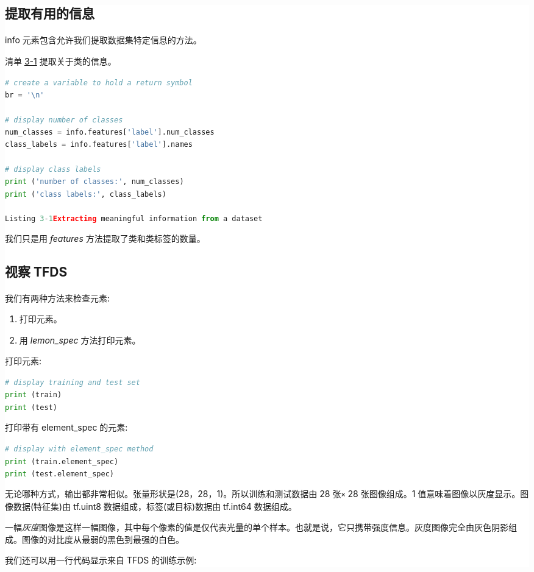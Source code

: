 ## 提取有用的信息

info 元素包含允许我们提取数据集特定信息的方法。

清单 [3-1](#PC7) 提取关于类的信息。

```py
# create a variable to hold a return symbol
br = '\n'

# display number of classes
num_classes = info.features['label'].num_classes
class_labels = info.features['label'].names

# display class labels
print ('number of classes:', num_classes)
print ('class labels:', class_labels)

Listing 3-1Extracting meaningful information from a dataset

```

我们只是用 *features* 方法提取了类和类标签的数量。

## 视察 TFDS

我们有两种方法来检查元素:

1.  打印元素。

2.  用 *lemon_spec* 方法打印元素。

打印元素:

```py
# display training and test set
print (train)
print (test)

```

打印带有 element_spec 的元素:

```py
# display with element_spec method
print (train.element_spec)
print (test.element_spec)

```

无论哪种方式，输出都非常相似。张量形状是(28，28，1)。所以训练和测试数据由 28 张`×` 28 张图像组成。1 值意味着图像以灰度显示。图像数据(特征集)由 tf.uint8 数据组成，标签(或目标)数据由 tf.int64 数据组成。

一幅*灰度*图像是这样一幅图像，其中每个像素的值是仅代表光量的单个样本。也就是说，它只携带强度信息。灰度图像完全由灰色阴影组成。图像的对比度从最弱的黑色到最强的白色。

我们还可以用一行代码显示来自 TFDS 的训练示例:
